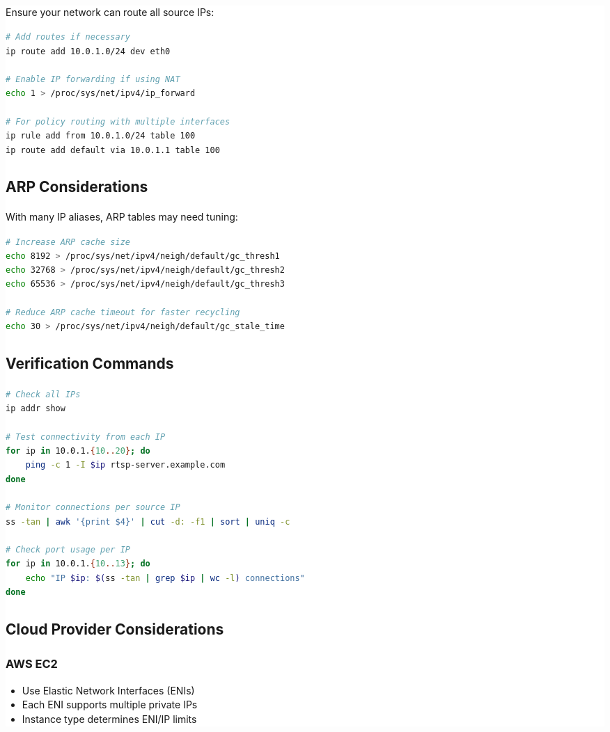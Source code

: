 Ensure your network can route all source IPs:

```bash
# Add routes if necessary
ip route add 10.0.1.0/24 dev eth0

# Enable IP forwarding if using NAT
echo 1 > /proc/sys/net/ipv4/ip_forward

# For policy routing with multiple interfaces
ip rule add from 10.0.1.0/24 table 100
ip route add default via 10.0.1.1 table 100
```

## ARP Considerations

With many IP aliases, ARP tables may need tuning:

```bash
# Increase ARP cache size
echo 8192 > /proc/sys/net/ipv4/neigh/default/gc_thresh1
echo 32768 > /proc/sys/net/ipv4/neigh/default/gc_thresh2
echo 65536 > /proc/sys/net/ipv4/neigh/default/gc_thresh3

# Reduce ARP cache timeout for faster recycling
echo 30 > /proc/sys/net/ipv4/neigh/default/gc_stale_time
```

## Verification Commands

```bash
# Check all IPs
ip addr show

# Test connectivity from each IP
for ip in 10.0.1.{10..20}; do
    ping -c 1 -I $ip rtsp-server.example.com
done

# Monitor connections per source IP
ss -tan | awk '{print $4}' | cut -d: -f1 | sort | uniq -c

# Check port usage per IP
for ip in 10.0.1.{10..13}; do
    echo "IP $ip: $(ss -tan | grep $ip | wc -l) connections"
done
```

## Cloud Provider Considerations

### AWS EC2
- Use Elastic Network Interfaces (ENIs)
- Each ENI supports multiple private IPs
- Instance type determines ENI/IP limits
